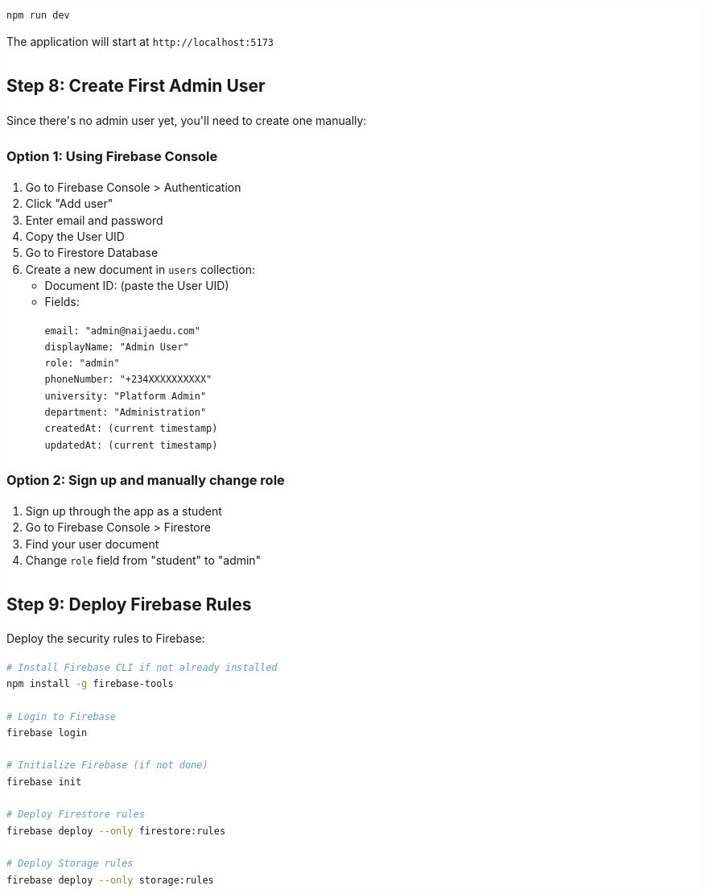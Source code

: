 ```bash
npm run dev
```

The application will start at `http://localhost:5173`

## Step 8: Create First Admin User

Since there's no admin user yet, you'll need to create one manually:

### Option 1: Using Firebase Console

1. Go to Firebase Console > Authentication
2. Click "Add user"
3. Enter email and password
4. Copy the User UID
5. Go to Firestore Database
6. Create a new document in `users` collection:
   - Document ID: (paste the User UID)
   - Fields:
     ```
     email: "admin@naijaedu.com"
     displayName: "Admin User"
     role: "admin"
     phoneNumber: "+234XXXXXXXXXX"
     university: "Platform Admin"
     department: "Administration"
     createdAt: (current timestamp)
     updatedAt: (current timestamp)
     ```

### Option 2: Sign up and manually change role

1. Sign up through the app as a student
2. Go to Firebase Console > Firestore
3. Find your user document
4. Change `role` field from "student" to "admin"

## Step 9: Deploy Firebase Rules

Deploy the security rules to Firebase:

```bash
# Install Firebase CLI if not already installed
npm install -g firebase-tools

# Login to Firebase
firebase login

# Initialize Firebase (if not done)
firebase init

# Deploy Firestore rules
firebase deploy --only firestore:rules

# Deploy Storage rules
firebase deploy --only storage:rules
```
